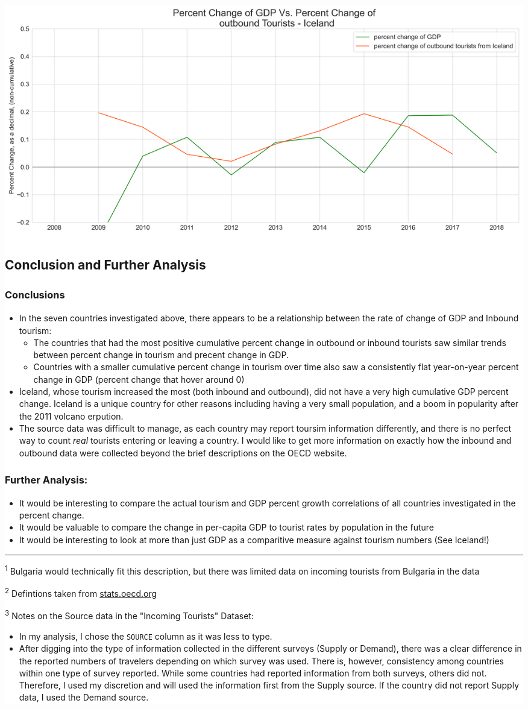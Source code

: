 <img src = "https://github.com/JCurley10/Where-Did-you-Come-From-Where-Did-you-Go-International-Tourism-Over-10-Years/blob/main/images/Iceland_gdp_outbound_line.png" alt = "iceland_out_line"  >

## Conclusion and Further Analysis

### Conclusions
- In the seven countries investigated above, there appears to be a relationship between the rate of change of GDP and Inbound tourism:
  - The countries that had the most positive cumulative percent change in outbound or inbound tourists saw similar trends between percent change in tourism and precent change in GDP.
  - Countries with a smaller cumulative percent change in tourism over time also saw a consistently flat year-on-year percent change in GDP (percent change that hover around 0)
- Iceland, whose tourism increased the most (both inbound and outbound), did not have a very high cumulative GDP percent change. Iceland is a unique country for other reasons including having a very small population, and a boom in popularity after the 2011 volcano erpution. 
- The source data  was difficult to manage, as each country may report toursim information differently, and there is no perfect way to count *real* tourists entering or leaving a country. I  would like to get more information on exactly how the inbound and outbound data were collected beyond the brief descriptions on the OECD website.

### Further Analysis:
* It would be interesting to compare the actual tourism and GDP percent growth correlations of all countries investigated in the percent change. 
* It would be valuable to compare the change in per-capita GDP to tourist rates by population in the future
* It would be interesting to look at more than just GDP as a comparitive measure against tourism numbers (See Iceland!) 

----

<sup>1</sup> Bulgaria would technically fit this description, but there was limited data on incoming tourists from Bulgaria in the data <p>
<sup>2</sup> Defintions taken from [stats.oecd.org](https://stats.oecd.org) <p>
 <sup>3</sup> Notes on the Source data in the "Incoming Tourists" Dataset: 
  - In my analysis, I chose the ```SOURCE``` column as it was less to type.
  - After digging into the type of information collected in the different surveys (Supply or Demand), there was a clear difference in the reported numbers of travelers depending on which survey was used. There is, however, consistency among countries within one type of survey reported. While some countries had reported information from both surveys, others did not. Therefore, I used my discretion and will used the information first from the Supply source. If the country did not report Supply data, I used the Demand source. 